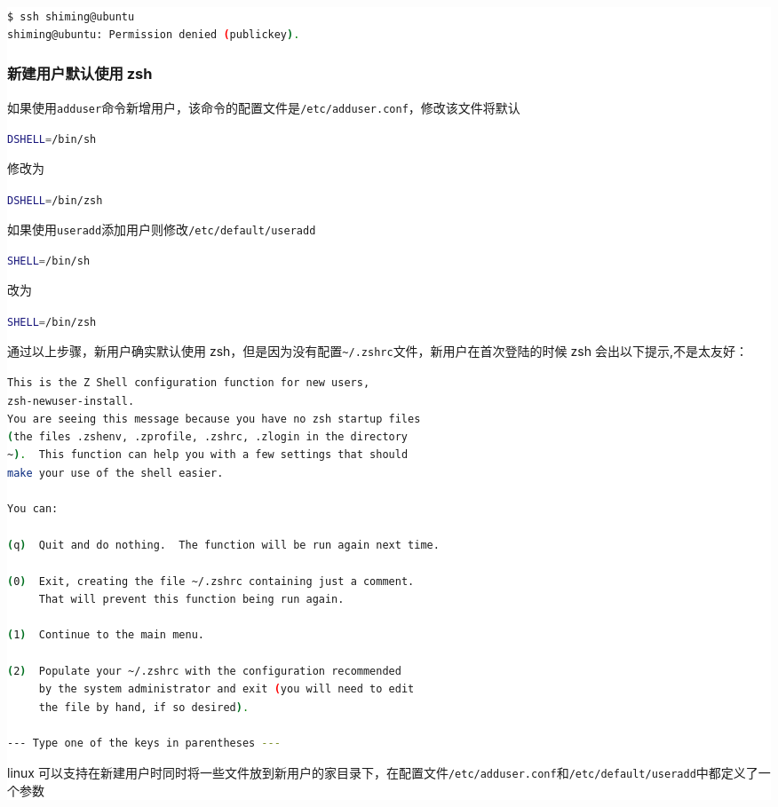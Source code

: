 ```bash
$ ssh shiming@ubuntu
shiming@ubuntu: Permission denied (publickey).
```

### 新建用户默认使用 zsh

如果使用`adduser`命令新增用户，该命令的配置文件是`/etc/adduser.conf`，修改该文件将默认

```bash
DSHELL=/bin/sh
```

修改为

```bash
DSHELL=/bin/zsh
```

如果使用`useradd`添加用户则修改`/etc/default/useradd`

```bash
SHELL=/bin/sh
```

改为

```bash
SHELL=/bin/zsh
```

通过以上步骤，新用户确实默认使用 zsh，但是因为没有配置`~/.zshrc`文件，新用户在首次登陆的时候 zsh 会出以下提示,不是太友好：

```bash
This is the Z Shell configuration function for new users,
zsh-newuser-install.
You are seeing this message because you have no zsh startup files
(the files .zshenv, .zprofile, .zshrc, .zlogin in the directory
~).  This function can help you with a few settings that should
make your use of the shell easier.

You can:

(q)  Quit and do nothing.  The function will be run again next time.

(0)  Exit, creating the file ~/.zshrc containing just a comment.
     That will prevent this function being run again.

(1)  Continue to the main menu.

(2)  Populate your ~/.zshrc with the configuration recommended
     by the system administrator and exit (you will need to edit
     the file by hand, if so desired).

--- Type one of the keys in parentheses ---
```

linux 可以支持在新建用户时同时将一些文件放到新用户的家目录下，在配置文件`/etc/adduser.conf`和`/etc/default/useradd`中都定义了一个参数
